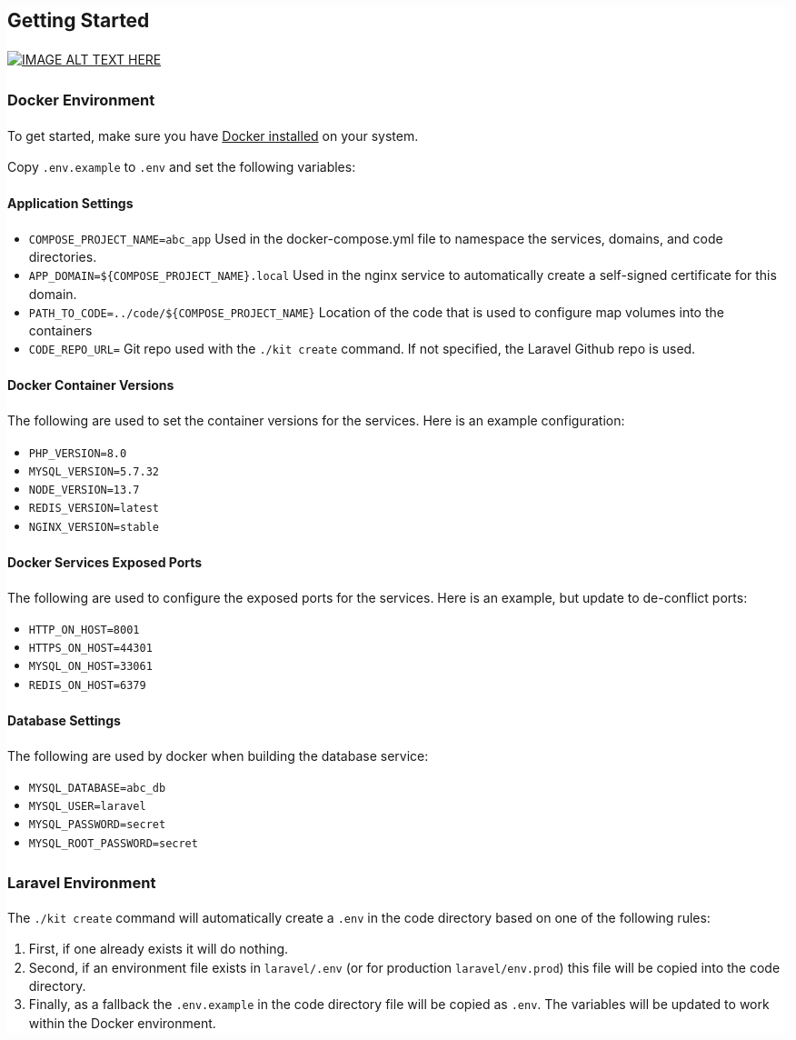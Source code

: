 
## Getting Started

[![IMAGE ALT TEXT HERE](https://img.youtube.com/vi/GwgwgoWCm8Q/0.jpg)](https://www.youtube.com/watch?v=GwgwgoWCm8Q)


### Docker Environment
To get started, make sure you have [Docker installed](https://docs.docker.com/docker-for-mac/install/) on your system.

Copy `.env.example` to `.env` and set the following variables:

#### Application Settings
- `COMPOSE_PROJECT_NAME=abc_app` Used in the docker-compose.yml file to namespace the services, domains, and code directories.
- `APP_DOMAIN=${COMPOSE_PROJECT_NAME}.local` Used in the nginx service to automatically create a self-signed certificate for this domain.
- `PATH_TO_CODE=../code/${COMPOSE_PROJECT_NAME}` Location of the code that is used to configure map volumes into the containers
- `CODE_REPO_URL=` Git repo used with the `./kit create` command. If not specified, the Laravel Github repo is used.

#### Docker Container Versions
The following are used to set the container versions for the services. Here is an example configuration:
- `PHP_VERSION=8.0`
- `MYSQL_VERSION=5.7.32`
- `NODE_VERSION=13.7`
- `REDIS_VERSION=latest`
- `NGINX_VERSION=stable`

#### Docker Services Exposed Ports
The following are used to configure the exposed ports for the services. Here is an example, but update to de-conflict ports:
- `HTTP_ON_HOST=8001`
- `HTTPS_ON_HOST=44301`
- `MYSQL_ON_HOST=33061`
- `REDIS_ON_HOST=6379`

#### Database Settings
The following are used by docker when building the database service:
- `MYSQL_DATABASE=abc_db`
- `MYSQL_USER=laravel`
- `MYSQL_PASSWORD=secret`
- `MYSQL_ROOT_PASSWORD=secret`

### Laravel Environment
The `./kit create` command will automatically create a `.env` in the code directory based on one of the following rules:
1. First, if one already exists it will do nothing.
2. Second, if an environment file exists in `laravel/.env` (or for production `laravel/env.prod`) this file will be copied into the code directory.
3. Finally, as a fallback the `.env.example` in the code directory file will be copied as `.env`. The variables will be updated to work within the Docker environment.
